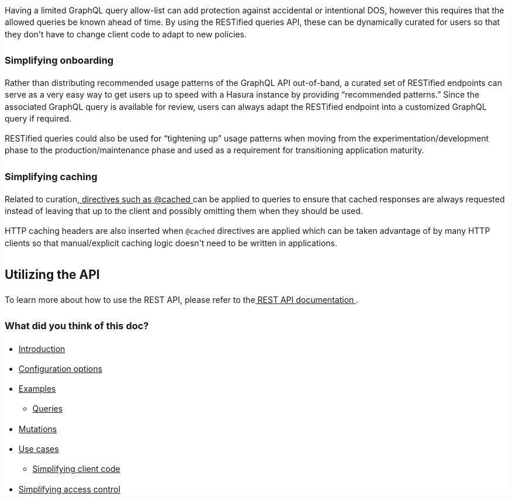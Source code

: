 Having a limited GraphQL query allow-list can add protection against accidental or intentional DOS, however this
requires that the allowed queries be known ahead of time. By using the RESTified queries API, these can be dynamically
curated for users so that they don't have to change client code to adapt to new policies.

### Simplifying onboarding​

Rather than distributing recommended usage patterns of the GraphQL API out-of-band, a curated set of RESTified endpoints
can serve as a very easy way to get users up to speed with a Hasura instance by providing “recommended patterns.” Since
the associated GraphQL query is available for review, users can always adapt the RESTified endpoint into a customized
GraphQL query if required.

RESTified queries could also be used for “tightening up” usage patterns when moving from the experimentation/development
phase to the production/maintenance phase and used as a requirement for transitioning application maturity.

### Simplifying caching​

Related to curation,[ directives such as @cached ](https://hasura.io/docs/latest/caching/overview/)can be applied to queries to ensure that
cached responses are always requested instead of leaving that up to the client and possibly omitting them when they
should be used.

HTTP caching headers are also inserted when `@cached` directives are applied which can be taken advantage of by many
HTTP clients so that manual/explicit caching logic doesn't need to be written in applications.

## Utilizing the API​

To learn more about how to use the REST API, please refer to the[ REST API documentation ](https://hasura.io/docs/latest/api-reference/restified/).

### What did you think of this doc?

- [ Introduction ](https://hasura.io/docs/latest/restified/restified-config/#mutations/#introduction)
- [ Configuration options ](https://hasura.io/docs/latest/restified/restified-config/#mutations/#configuration-options)
- [ Examples ](https://hasura.io/docs/latest/restified/restified-config/#mutations/#examples)
    - [ Queries ](https://hasura.io/docs/latest/restified/restified-config/#mutations/#queries)

- [ Mutations ](https://hasura.io/docs/latest/restified/restified-config/#mutations/#mutations)
- [ Use cases ](https://hasura.io/docs/latest/restified/restified-config/#mutations/#use-cases)
    - [ Simplifying client code ](https://hasura.io/docs/latest/restified/restified-config/#mutations/#simplifying-client-code)

- [ Simplifying access control ](https://hasura.io/docs/latest/restified/restified-config/#mutations/#simplifying-access-control)
